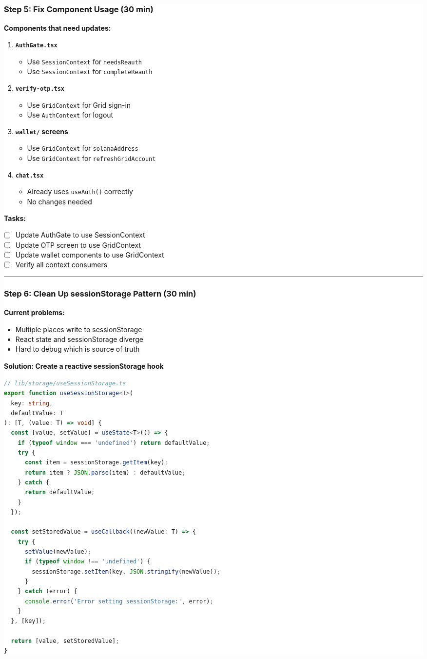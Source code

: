 ### Step 5: Fix Component Usage (30 min)

**Components that need updates:**

1. **`AuthGate.tsx`**
   - Use `SessionContext` for `needsReauth`
   - Use `SessionContext` for `completeReauth`

2. **`verify-otp.tsx`**
   - Use `GridContext` for Grid sign-in
   - Use `AuthContext` for logout

3. **`wallet/` screens**
   - Use `GridContext` for `solanaAddress`
   - Use `GridContext` for `refreshGridAccount`

4. **`chat.tsx`**
   - Already uses `useAuth()` correctly
   - No changes needed

**Tasks:**
- [ ] Update AuthGate to use SessionContext
- [ ] Update OTP screen to use GridContext
- [ ] Update wallet components to use GridContext
- [ ] Verify all context consumers

---

### Step 6: Clean Up sessionStorage Pattern (30 min)

**Current problems:**
- Multiple places write to sessionStorage
- React state and sessionStorage diverge
- Hard to debug which is source of truth

**Solution: Create a reactive sessionStorage hook**

```typescript
// lib/storage/useSessionStorage.ts
export function useSessionStorage<T>(
  key: string, 
  defaultValue: T
): [T, (value: T) => void] {
  const [value, setValue] = useState<T>(() => {
    if (typeof window === 'undefined') return defaultValue;
    try {
      const item = sessionStorage.getItem(key);
      return item ? JSON.parse(item) : defaultValue;
    } catch {
      return defaultValue;
    }
  });

  const setStoredValue = useCallback((newValue: T) => {
    try {
      setValue(newValue);
      if (typeof window !== 'undefined') {
        sessionStorage.setItem(key, JSON.stringify(newValue));
      }
    } catch (error) {
      console.error('Error setting sessionStorage:', error);
    }
  }, [key]);

  return [value, setStoredValue];
}
```
